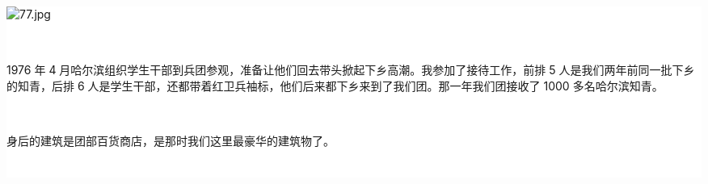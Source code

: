  </p>
 <p class="p3">
  <span class="s1">
   <img alt="77.jpg" border="0" height="371" src="/medias/contents/5100/77.jpg" width="490"/>
   <span class="Apple-converted-space">
   </span>
  </span>
 </p>
 <p class="p1">
  <span class="s1">
  </span>
  <br/>
 </p>
 <p class="p2">
  <span class="s2">
   1976
  </span>
  <span class="s1">
   年
  </span>
  <span class="s2">
   4
  </span>
  <span class="s1">
   月哈尔滨组织学生干部到兵团参观，准备让他们回去带头掀起下乡高潮。我参加了接待工作，前排
  </span>
  <span class="s2">
   5
  </span>
  <span class="s1">
   人是我们两年前同一批下乡的知青，后排
  </span>
  <span class="s2">
   6
  </span>
  <span class="s1">
   人是学生干部，还都带着红卫兵袖标，他们后来都下乡来到了我们团。那一年我们团接收了
  </span>
  <span class="s2">
   1000
  </span>
  <span class="s1">
   多名哈尔滨知青。
  </span>
 </p>
 <p class="p1">
  <span class="s1">
  </span>
  <br/>
 </p>
 <p class="p2">
  <span class="s1">
   身后的建筑是团部百货商店，是那时我们这里最豪华的建筑物了。
  </span>
 </p>
 <p class="p1">
  <span class="s1">
  </span>
  <br/>
 </p>
 <p class="p3">
  <span class="s1">